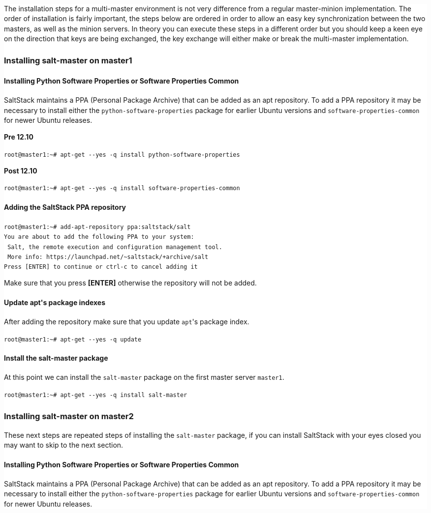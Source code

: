 The installation steps for a multi-master environment is not very difference from a regular master-minion implementation. The order of installation is fairly important, the steps below are ordered in order to allow an easy key synchronization between the two masters, as well as the minion servers. In theory you can execute these steps in a different order but you should keep a keen eye on the direction that keys are being exchanged, the key exchange will either make or break the multi-master implementation.

### Installing salt-master on master1

#### Installing Python Software Properties or Software Properties Common

SaltStack maintains a PPA (Personal Package Archive) that can be added as an apt repository. To add a PPA repository it may be necessary to install either the `python-software-properties` package for earlier Ubuntu versions and `software-properties-common` for newer Ubuntu releases.

**Pre 12.10**

    root@master1:~# apt-get --yes -q install python-software-properties

**Post 12.10**

    root@master1:~# apt-get --yes -q install software-properties-common

#### Adding the SaltStack PPA repository

    root@master1:~# add-apt-repository ppa:saltstack/salt
    You are about to add the following PPA to your system:
     Salt, the remote execution and configuration management tool.
     More info: https://launchpad.net/~saltstack/+archive/salt
    Press [ENTER] to continue or ctrl-c to cancel adding it

Make sure that you press **[ENTER]** otherwise the repository will not be added.

#### Update apt's package indexes

After adding the repository make sure that you update `apt`'s package index.

    root@master1:~# apt-get --yes -q update

#### Install the salt-master package

At this point we can install the `salt-master` package on the first master server `master1`.

    root@master1:~# apt-get --yes -q install salt-master

### Installing salt-master on master2

These next steps are repeated steps of installing the `salt-master` package, if you can install SaltStack with your eyes closed you may want to skip to the next section.

#### Installing Python Software Properties or Software Properties Common

SaltStack maintains a PPA (Personal Package Archive) that can be added as an apt repository. To add a PPA repository it may be necessary to install either the `python-software-properties` package for earlier Ubuntu versions and `software-properties-common` for newer Ubuntu releases.

